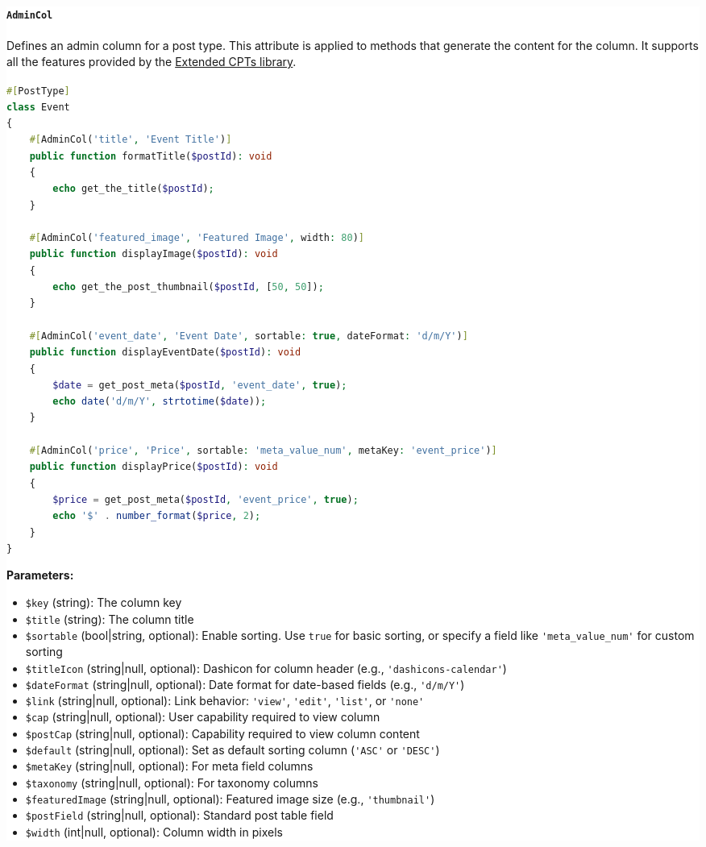 #### `AdminCol`

Defines an admin column for a post type. This attribute is applied to methods that generate the content for the column. It supports all the features provided by the [Extended CPTs library](https://github.com/johnbillion/extended-cpts/wiki/Admin-columns).

```php
#[PostType]
class Event
{
    #[AdminCol('title', 'Event Title')]
    public function formatTitle($postId): void
    {
        echo get_the_title($postId);
    }
    
    #[AdminCol('featured_image', 'Featured Image', width: 80)]
    public function displayImage($postId): void
    {
        echo get_the_post_thumbnail($postId, [50, 50]);
    }
    
    #[AdminCol('event_date', 'Event Date', sortable: true, dateFormat: 'd/m/Y')]
    public function displayEventDate($postId): void
    {
        $date = get_post_meta($postId, 'event_date', true);
        echo date('d/m/Y', strtotime($date));
    }
    
    #[AdminCol('price', 'Price', sortable: 'meta_value_num', metaKey: 'event_price')]
    public function displayPrice($postId): void
    {
        $price = get_post_meta($postId, 'event_price', true);
        echo '$' . number_format($price, 2);
    }
}
```

**Parameters:**

- `$key` (string): The column key
- `$title` (string): The column title
- `$sortable` (bool|string, optional): Enable sorting. Use `true` for basic sorting, or specify a field like `'meta_value_num'` for custom sorting
- `$titleIcon` (string|null, optional): Dashicon for column header (e.g., `'dashicons-calendar'`)
- `$dateFormat` (string|null, optional): Date format for date-based fields (e.g., `'d/m/Y'`)
- `$link` (string|null, optional): Link behavior: `'view'`, `'edit'`, `'list'`, or `'none'`
- `$cap` (string|null, optional): User capability required to view column
- `$postCap` (string|null, optional): Capability required to view column content
- `$default` (string|null, optional): Set as default sorting column (`'ASC'` or `'DESC'`)
- `$metaKey` (string|null, optional): For meta field columns
- `$taxonomy` (string|null, optional): For taxonomy columns
- `$featuredImage` (string|null, optional): Featured image size (e.g., `'thumbnail'`)
- `$postField` (string|null, optional): Standard post table field
- `$width` (int|null, optional): Column width in pixels
